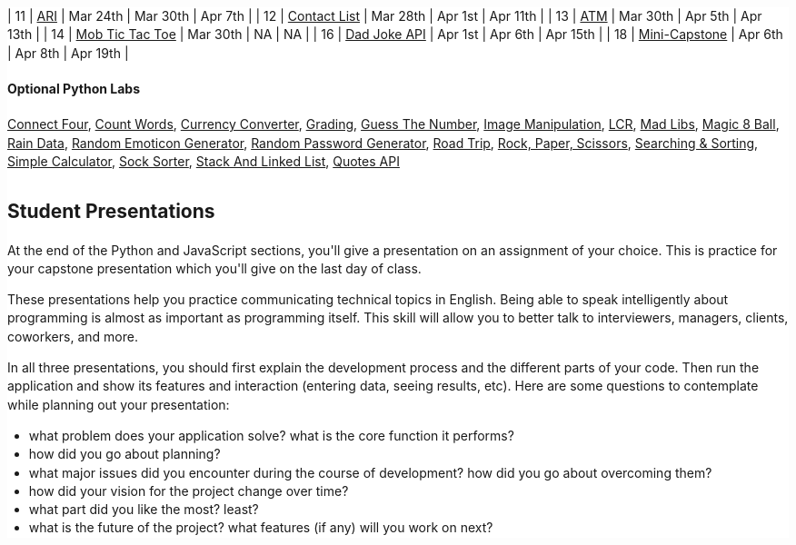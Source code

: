 | 11    | [ARI](1%20Python/labs/11%20ARI.md)                                           | Mar 24th      | Mar 30th    | Apr  7th      |
| 12    | [Contact List](1%20Python/labs/12%20Contact%20List.md)                       | Mar 28th      | Apr  1st    | Apr 11th      |
| 13    | [ATM](1%20Python/labs/13%20ATM.md)                                           | Mar 30th      | Apr  5th    | Apr 13th      |
| 14    | [Mob Tic Tac Toe](1%20Python/labs/14%20Mob%20Tic%20Tac%20Toe.md)             | Mar 30th      | NA          | NA            |
| 16    | [Dad Joke API](1%20Python/labs/16%20Dad%20Joke%20API.md)                     | Apr  1st      | Apr  6th    | Apr 15th      |
| 18    | [Mini-Capstone](1%20Python/labs/18%20Mini-Capstone.md)                       | Apr  6th      | Apr  8th    | Apr 19th      |







#### Optional Python Labs

[Connect Four](1%20Python/labs/connect_four.md),
[Count Words](1%20Python/labs/count_words.md),
[Currency Converter](1%20Python/labs/currency_converter.md),
[Grading](1%20Python/labs/grading.md),
[Guess The Number](1%20Python/labs/guess_the_number.md),
[Image Manipulation](1%20Python/labs/image_manipulation.md),
[LCR](1%20Python/labs/LCR.md),
[Mad Libs](1%20Python/labs/madlib.md),
[Magic 8 Ball](1%20Python/labs/magic_8_ball.md),
[Rain Data](1%20Python/labs/rain_data.md),
[Random Emoticon Generator](1%20Python/labs/random_emoticon_generator.md),
[Random Password Generator](1%20Python/labs/random_password.md),
[Road Trip](1%20Python/labs/road_trip.md),
[Rock, Paper, Scissors](1%20Python/labs/rock_paper_scissors.md),
[Searching & Sorting](1%20Python/labs/15%20Searching%20And%20Sorting.md),
[Simple Calculator](1%20Python/labs/simple_calculator.md),
[Sock Sorter](1%20Python/labs/sock_sorter.md),
[Stack And Linked List](1%20Python/labs/stack_and_linked_list.md),
[Quotes API](1%20Python/labs/17%20Quotes%20API.md)




## Student Presentations

At the end of the Python and JavaScript sections, you'll give a presentation on an assignment of your choice. This is practice for your capstone presentation which you'll give on the last day of class.

These presentations help you practice communicating technical topics in English. Being able to speak intelligently about programming is almost as important as programming itself. This skill will allow you to better talk to interviewers, managers, clients, coworkers, and more.

In all three presentations, you should first explain the development process and the different parts of your code. Then run the application and show its features and interaction (entering data, seeing results, etc). Here are some questions to contemplate while planning out your presentation:

- what problem does your application solve? what is the core function it performs?
- how did you go about planning?
- what major issues did you encounter during the course of development? how did you go about overcoming them?
- how did your vision for the project change over time?
- what part did you like the most? least?
- what is the future of the project? what features (if any) will you work on next?
